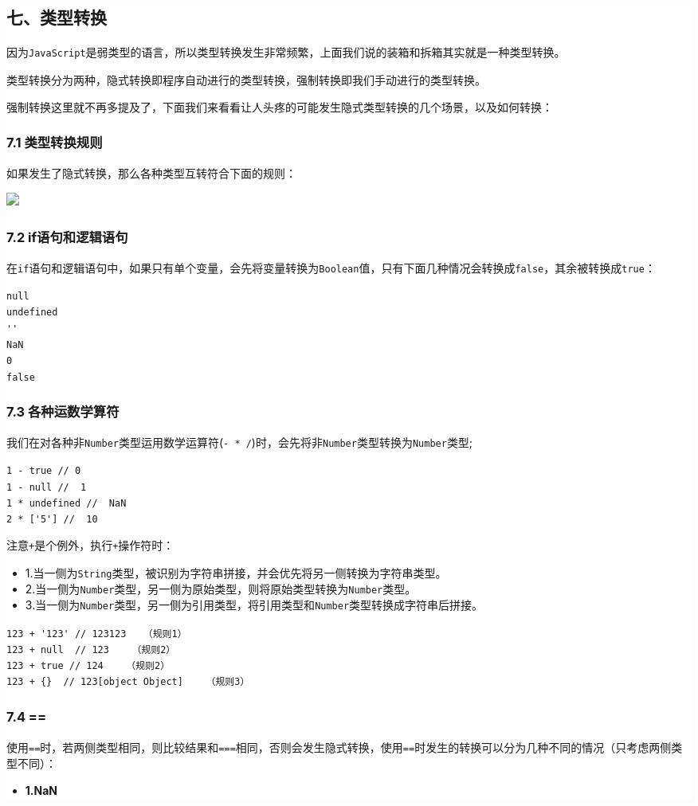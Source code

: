 七、类型转换
------

因为`JavaScript`是弱类型的语言，所以类型转换发生非常频繁，上面我们说的装箱和拆箱其实就是一种类型转换。

类型转换分为两种，隐式转换即程序自动进行的类型转换，强制转换即我们手动进行的类型转换。

强制转换这里就不再多提及了，下面我们来看看让人头疼的可能发生隐式类型转换的几个场景，以及如何转换：

### 7.1 类型转换规则

如果发生了隐式转换，那么各种类型互转符合下面的规则：

![](/images/jueJin/16b128d2444b90c.png)

### 7.2 if语句和逻辑语句

在`if`语句和逻辑语句中，如果只有单个变量，会先将变量转换为`Boolean`值，只有下面几种情况会转换成`false`，其余被转换成`true`：

```
null
undefined
''
NaN
0
false
```

### 7.3 各种运数学算符

我们在对各种非`Number`类型运用数学运算符(`- * /`)时，会先将非`Number`类型转换为`Number`类型;

```
1 - true // 0
1 - null //  1
1 * undefined //  NaN
2 * ['5'] //  10
```

注意`+`是个例外，执行`+`操作符时：

*   1.当一侧为`String`类型，被识别为字符串拼接，并会优先将另一侧转换为字符串类型。
*   2.当一侧为`Number`类型，另一侧为原始类型，则将原始类型转换为`Number`类型。
*   3.当一侧为`Number`类型，另一侧为引用类型，将引用类型和`Number`类型转换成字符串后拼接。

```
123 + '123' // 123123   （规则1）
123 + null  // 123    （规则2）
123 + true // 124    （规则2）
123 + {}  // 123[object Object]    （规则3）
```

### 7.4 ==

使用`==`时，若两侧类型相同，则比较结果和`===`相同，否则会发生隐式转换，使用`==`时发生的转换可以分为几种不同的情况（只考虑两侧类型不同）：

*   **1.NaN**
